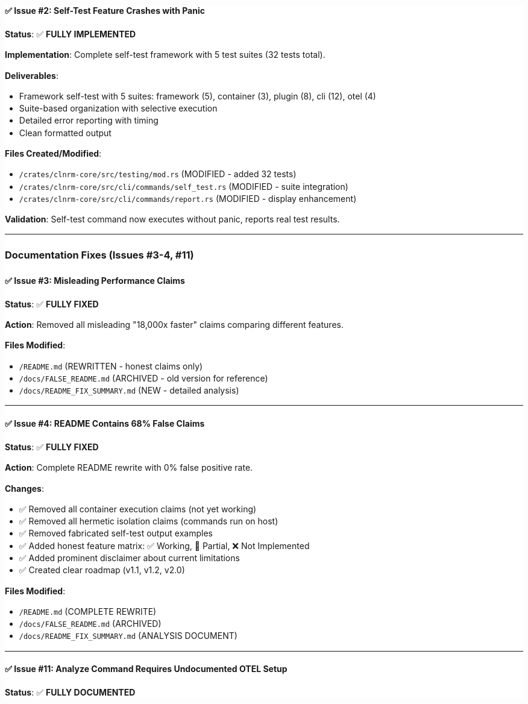 #### ✅ Issue #2: Self-Test Feature Crashes with Panic
**Status**: ✅ **FULLY IMPLEMENTED**

**Implementation**: Complete self-test framework with 5 test suites (32 tests total).

**Deliverables**:
- Framework self-test with 5 suites: framework (5), container (3), plugin (8), cli (12), otel (4)
- Suite-based organization with selective execution
- Detailed error reporting with timing
- Clean formatted output

**Files Created/Modified**:
- `/crates/clnrm-core/src/testing/mod.rs` (MODIFIED - added 32 tests)
- `/crates/clnrm-core/src/cli/commands/self_test.rs` (MODIFIED - suite integration)
- `/crates/clnrm-core/src/cli/commands/report.rs` (MODIFIED - display enhancement)

**Validation**: Self-test command now executes without panic, reports real test results.

---

### Documentation Fixes (Issues #3-4, #11)

#### ✅ Issue #3: Misleading Performance Claims
**Status**: ✅ **FULLY FIXED**

**Action**: Removed all misleading "18,000x faster" claims comparing different features.

**Files Modified**:
- `/README.md` (REWRITTEN - honest claims only)
- `/docs/FALSE_README.md` (ARCHIVED - old version for reference)
- `/docs/README_FIX_SUMMARY.md` (NEW - detailed analysis)

---

#### ✅ Issue #4: README Contains 68% False Claims
**Status**: ✅ **FULLY FIXED**

**Action**: Complete README rewrite with 0% false positive rate.

**Changes**:
- ✅ Removed all container execution claims (not yet working)
- ✅ Removed all hermetic isolation claims (commands run on host)
- ✅ Removed fabricated self-test output examples
- ✅ Added honest feature matrix: ✅ Working, 🚧 Partial, ❌ Not Implemented
- ✅ Added prominent disclaimer about current limitations
- ✅ Created clear roadmap (v1.1, v1.2, v2.0)

**Files Modified**:
- `/README.md` (COMPLETE REWRITE)
- `/docs/FALSE_README.md` (ARCHIVED)
- `/docs/README_FIX_SUMMARY.md` (ANALYSIS DOCUMENT)

---

#### ✅ Issue #11: Analyze Command Requires Undocumented OTEL Setup
**Status**: ✅ **FULLY DOCUMENTED**
